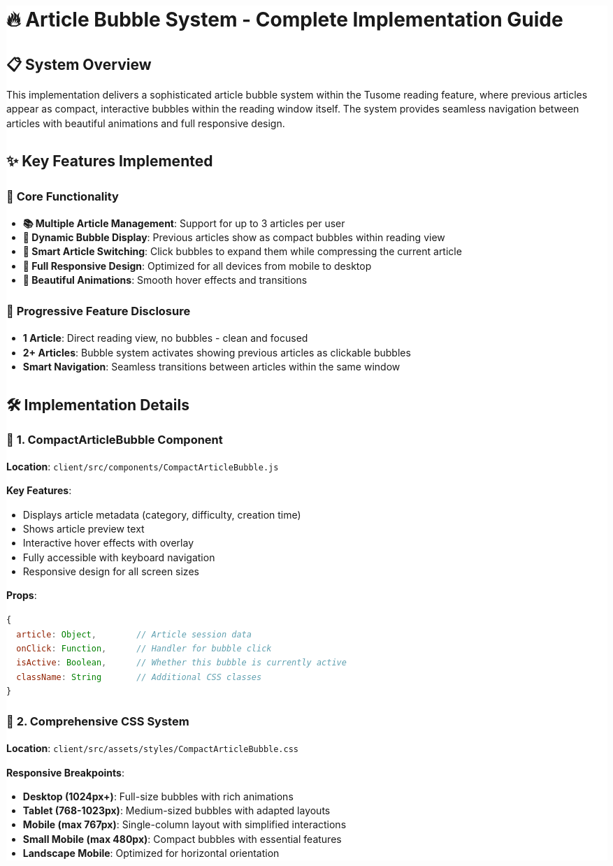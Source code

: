 # 🔥 Article Bubble System - Complete Implementation Guide

## 📋 **System Overview**

This implementation delivers a sophisticated article bubble system within the Tusome reading feature, where previous articles appear as compact, interactive bubbles within the reading window itself. The system provides seamless navigation between articles with beautiful animations and full responsive design.

## ✨ **Key Features Implemented**

### 🎯 **Core Functionality**
- **📚 Multiple Article Management**: Support for up to 3 articles per user
- **💫 Dynamic Bubble Display**: Previous articles show as compact bubbles within reading view
- **🔄 Smart Article Switching**: Click bubbles to expand them while compressing the current article
- **📱 Full Responsive Design**: Optimized for all devices from mobile to desktop
- **🎨 Beautiful Animations**: Smooth hover effects and transitions

### 🚀 **Progressive Feature Disclosure**
- **1 Article**: Direct reading view, no bubbles - clean and focused
- **2+ Articles**: Bubble system activates showing previous articles as clickable bubbles
- **Smart Navigation**: Seamless transitions between articles within the same window

## 🛠️ **Implementation Details**

### 📄 **1. CompactArticleBubble Component**
**Location**: `client/src/components/CompactArticleBubble.js`

**Key Features**:
- Displays article metadata (category, difficulty, creation time)
- Shows article preview text
- Interactive hover effects with overlay
- Fully accessible with keyboard navigation
- Responsive design for all screen sizes

**Props**:
```javascript
{
  article: Object,        // Article session data
  onClick: Function,      // Handler for bubble click
  isActive: Boolean,      // Whether this bubble is currently active
  className: String       // Additional CSS classes
}
```

### 🎨 **2. Comprehensive CSS System**
**Location**: `client/src/assets/styles/CompactArticleBubble.css`

**Responsive Breakpoints**:
- **Desktop (1024px+)**: Full-size bubbles with rich animations
- **Tablet (768-1023px)**: Medium-sized bubbles with adapted layouts
- **Mobile (max 767px)**: Single-column layout with simplified interactions
- **Small Mobile (max 480px)**: Compact bubbles with essential features
- **Landscape Mobile**: Optimized for horizontal orientation
